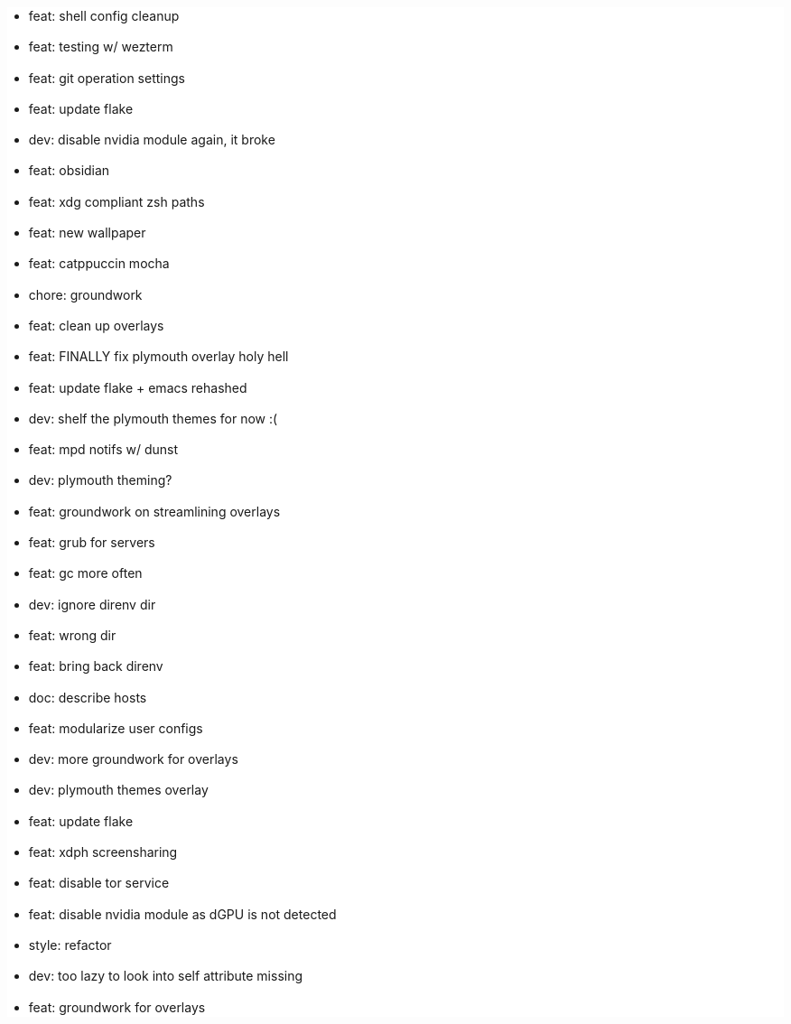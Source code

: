 - feat: shell config cleanup

- feat: testing w/ wezterm

- feat: git operation settings

- feat: update flake

- dev: disable nvidia module again, it broke

- feat: obsidian

- feat: xdg compliant zsh paths

- feat: new wallpaper

- feat: catppuccin mocha

- chore: groundwork

- feat: clean up overlays

- feat: FINALLY fix plymouth overlay holy hell

- feat: update flake + emacs rehashed

- dev: shelf the plymouth themes for now :(

- feat: mpd notifs w/ dunst

- dev: plymouth theming?

- feat: groundwork on streamlining overlays

- feat: grub for servers

- feat: gc more often

- dev: ignore direnv dir

- feat: wrong dir

- feat: bring back direnv

- doc: describe hosts

- feat: modularize user configs

- dev: more groundwork for overlays

- dev: plymouth themes overlay

- feat: update flake

- feat: xdph screensharing

- feat: disable tor service

- feat: disable nvidia module as dGPU is not detected

- style: refactor

- dev: too lazy to look into self attribute missing

- feat: groundwork for overlays
